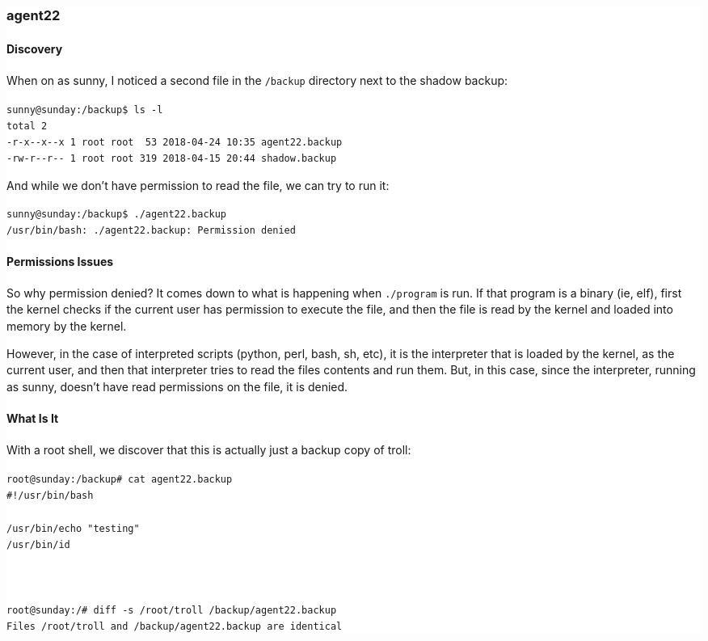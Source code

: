 
### agent22

#### Discovery

When on as sunny, I noticed a second file in the `/backup` directory next to
the shadow backup:

    
    
    sunny@sunday:/backup$ ls -l
    total 2
    -r-x--x--x 1 root root  53 2018-04-24 10:35 agent22.backup
    -rw-r--r-- 1 root root 319 2018-04-15 20:44 shadow.backup
    

And while we don’t have permission to read the file, we can try to run it:

    
    
    sunny@sunday:/backup$ ./agent22.backup
    /usr/bin/bash: ./agent22.backup: Permission denied
    

#### Permissions Issues

So why permission denied? It comes down to what is happening when `./program`
is run. If that program is a binary (ie, elf), first the kernel checks if the
current user has permission to execute the file, and then the file is read by
the kernel and loaded into memory by the kernel.

However, in the case of interpreted scripts (python, perl, bash, sh, etc), it
is the interpreter that is loaded by the kernel, as the current user, and then
that interpreter tries to read the files contents and run them. But, in this
case, since the interpreter, running as sunny, doesn’t have read permissions
on the file, it is denied.

#### What Is It

With a root shell, we discover that this is actually just a backup copy of
troll:

    
    
    root@sunday:/backup# cat agent22.backup
    #!/usr/bin/bash
    
    /usr/bin/echo "testing"
    /usr/bin/id
    
    
    
    root@sunday:/# diff -s /root/troll /backup/agent22.backup
    Files /root/troll and /backup/agent22.backup are identical
    

[](/2018/09/29/htb-sunday.html)

